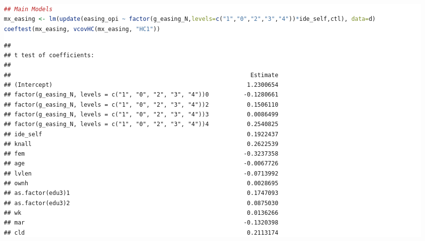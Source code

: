 ``` r
## Main Models
mx_easing <- lm(update(easing_opi ~ factor(g_easing_N,levels=c("1","0","2","3","4"))*ide_self,ctl), data=d)
coeftest(mx_easing, vcovHC(mx_easing, "HC1"))
```

    ## 
    ## t test of coefficients:
    ## 
    ##                                                                     Estimate
    ## (Intercept)                                                        1.2300654
    ## factor(g_easing_N, levels = c("1", "0", "2", "3", "4"))0          -0.1280661
    ## factor(g_easing_N, levels = c("1", "0", "2", "3", "4"))2           0.1506110
    ## factor(g_easing_N, levels = c("1", "0", "2", "3", "4"))3           0.0086499
    ## factor(g_easing_N, levels = c("1", "0", "2", "3", "4"))4           0.2540825
    ## ide_self                                                           0.1922437
    ## knall                                                              0.2622539
    ## fem                                                               -0.3237358
    ## age                                                               -0.0067726
    ## lvlen                                                             -0.0713992
    ## ownh                                                               0.0028695
    ## as.factor(edu3)1                                                   0.1747093
    ## as.factor(edu3)2                                                   0.0875030
    ## wk                                                                 0.0136266
    ## mar                                                               -0.1320398
    ## cld                                                                0.2113174